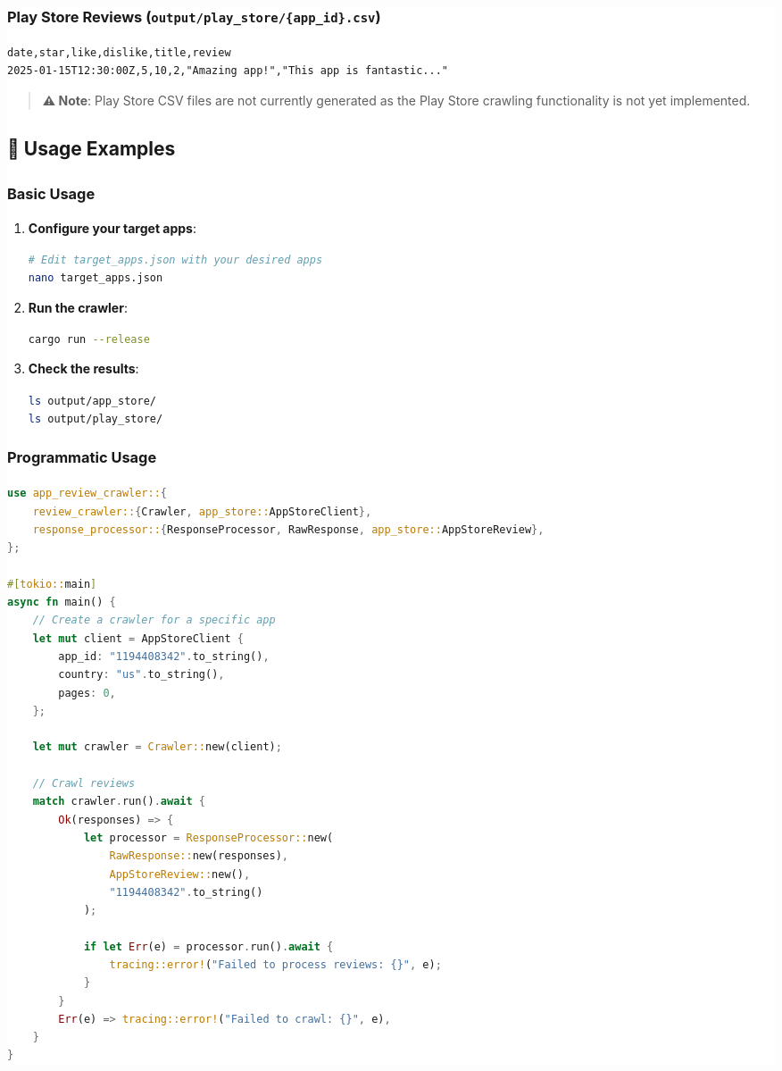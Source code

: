 ### Play Store Reviews (`output/play_store/{app_id}.csv`)
```csv
date,star,like,dislike,title,review
2025-01-15T12:30:00Z,5,10,2,"Amazing app!","This app is fantastic..."
```

> **⚠️ Note**: Play Store CSV files are not currently generated as the Play Store crawling functionality is not yet implemented.

## 🔧 Usage Examples

### Basic Usage

1. **Configure your target apps**:
   ```bash
   # Edit target_apps.json with your desired apps
   nano target_apps.json
   ```

2. **Run the crawler**:
   ```bash
   cargo run --release
   ```

3. **Check the results**:
   ```bash
   ls output/app_store/
   ls output/play_store/
   ```

### Programmatic Usage

```rust
use app_review_crawler::{
    review_crawler::{Crawler, app_store::AppStoreClient},
    response_processor::{ResponseProcessor, RawResponse, app_store::AppStoreReview},
};

#[tokio::main]
async fn main() {
    // Create a crawler for a specific app
    let mut client = AppStoreClient {
        app_id: "1194408342".to_string(),
        country: "us".to_string(),
        pages: 0,
    };
    
    let mut crawler = Crawler::new(client);
    
    // Crawl reviews
    match crawler.run().await {
        Ok(responses) => {
            let processor = ResponseProcessor::new(
                RawResponse::new(responses),
                AppStoreReview::new(),
                "1194408342".to_string()
            );
            
            if let Err(e) = processor.run().await {
                tracing::error!("Failed to process reviews: {}", e);
            }
        }
        Err(e) => tracing::error!("Failed to crawl: {}", e),
    }
}
```
